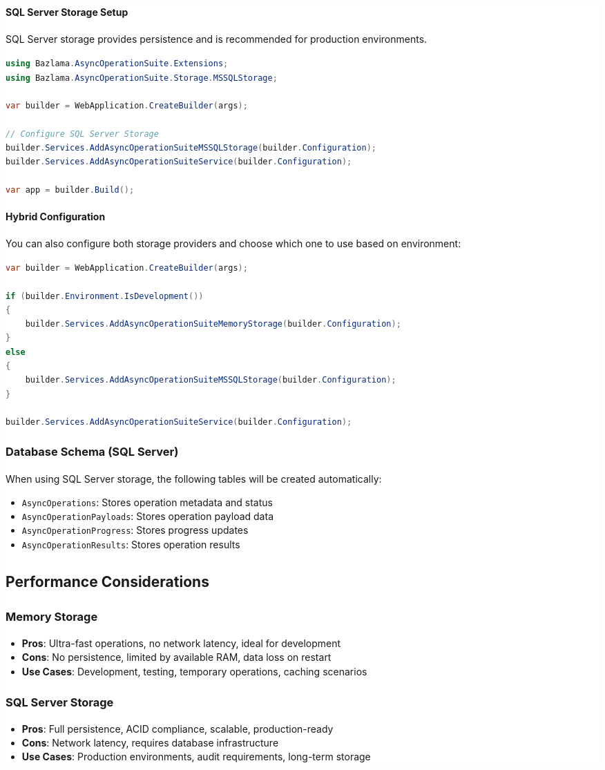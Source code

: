 #### SQL Server Storage Setup
SQL Server storage provides persistence and is recommended for production environments.

```csharp
using Bazlama.AsyncOperationSuite.Extensions;
using Bazlama.AsyncOperationSuite.Storage.MSSQLStorage;

var builder = WebApplication.CreateBuilder(args);

// Configure SQL Server Storage
builder.Services.AddAsyncOperationSuiteMSSQLStorage(builder.Configuration);
builder.Services.AddAsyncOperationSuiteService(builder.Configuration);

var app = builder.Build();
```

#### Hybrid Configuration
You can also configure both storage providers and choose which one to use based on environment:

```csharp
var builder = WebApplication.CreateBuilder(args);

if (builder.Environment.IsDevelopment())
{
    builder.Services.AddAsyncOperationSuiteMemoryStorage(builder.Configuration);
}
else
{
    builder.Services.AddAsyncOperationSuiteMSSQLStorage(builder.Configuration);
}

builder.Services.AddAsyncOperationSuiteService(builder.Configuration);
```

### Database Schema (SQL Server)

When using SQL Server storage, the following tables will be created automatically:

- `AsyncOperations`: Stores operation metadata and status
- `AsyncOperationPayloads`: Stores operation payload data
- `AsyncOperationProgress`: Stores progress updates
- `AsyncOperationResults`: Stores operation results

## Performance Considerations

### Memory Storage
- **Pros**: Ultra-fast operations, no network latency, ideal for development
- **Cons**: No persistence, limited by available RAM, data loss on restart
- **Use Cases**: Development, testing, temporary operations, caching scenarios

### SQL Server Storage  
- **Pros**: Full persistence, ACID compliance, scalable, production-ready
- **Cons**: Network latency, requires database infrastructure
- **Use Cases**: Production environments, audit requirements, long-term storage
